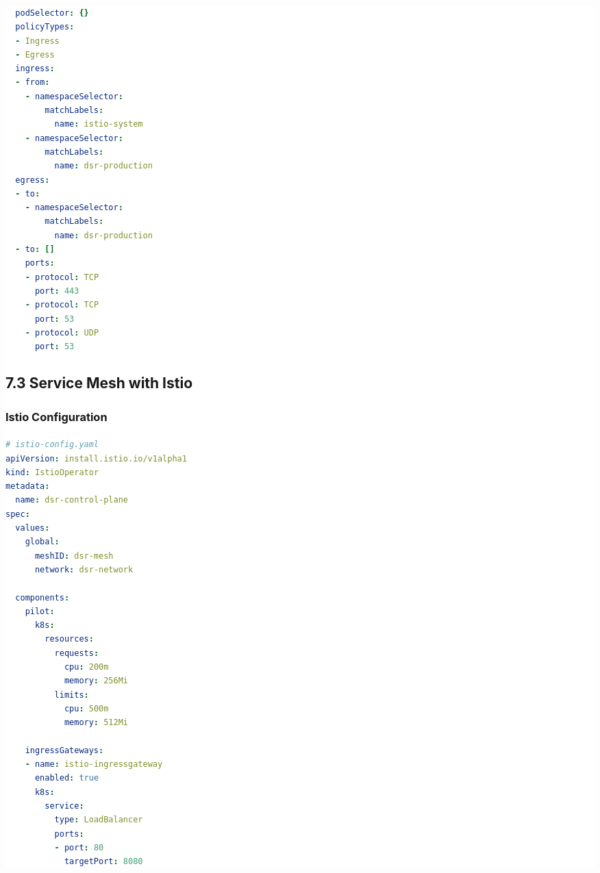```yaml
  podSelector: {}
  policyTypes:
  - Ingress
  - Egress
  ingress:
  - from:
    - namespaceSelector:
        matchLabels:
          name: istio-system
    - namespaceSelector:
        matchLabels:
          name: dsr-production
  egress:
  - to:
    - namespaceSelector:
        matchLabels:
          name: dsr-production
  - to: []
    ports:
    - protocol: TCP
      port: 443
    - protocol: TCP
      port: 53
    - protocol: UDP
      port: 53
```

## 7.3 Service Mesh with Istio

### Istio Configuration

```yaml
# istio-config.yaml
apiVersion: install.istio.io/v1alpha1
kind: IstioOperator
metadata:
  name: dsr-control-plane
spec:
  values:
    global:
      meshID: dsr-mesh
      network: dsr-network

  components:
    pilot:
      k8s:
        resources:
          requests:
            cpu: 200m
            memory: 256Mi
          limits:
            cpu: 500m
            memory: 512Mi

    ingressGateways:
    - name: istio-ingressgateway
      enabled: true
      k8s:
        service:
          type: LoadBalancer
          ports:
          - port: 80
            targetPort: 8080
```